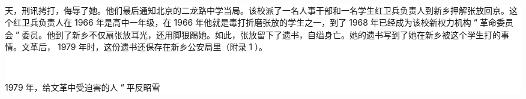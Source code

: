   <span class="s1">
   天，刑讯拷打，侮辱了她。他们最后通知北京的二龙路中学当局。该校派了一名人事干部和一名学生红卫兵负责人到新乡押解张放回京。这个红卫兵负责人在
  </span>
  <span class="s2">
   1966
  </span>
  <span class="s1">
   年是高中一年级，在
  </span>
  <span class="s2">
   1966
  </span>
  <span class="s1">
   年他就是毒打折磨张放的学生之一，到了
  </span>
  <span class="s2">
   1968
  </span>
  <span class="s1">
   年已经成为该校新权力机构
  </span>
  <span class="s2">
   “
  </span>
  <span class="s1">
   革命委员会
  </span>
  <span class="s2">
   ”
  </span>
  <span class="s1">
   委员。他到了新乡不仅扇张放耳光，还用脚狠踢她。如此，张放留下了遗书，自缢身亡。她的遗书写到了她在新乡被这个学生打的事情。文革后，
  </span>
  <span class="s2">
   1979
  </span>
  <span class="s1">
   年时，这份遗书还保存在新乡公安局里（附录
  </span>
  <span class="s2">
   1
  </span>
  <span class="s1">
   ）。
  </span>
 </p>
 <p class="p1">
  <span class="s1">
  </span>
  <br/>
 </p>
 <p class="p2">
  <span class="s2">
   1979
  </span>
  <span class="s1">
   年，给文革中受迫害的人
  </span>
  <span class="s2">
   “
  </span>
  <span class="s1">
   平反昭雪
  </span>